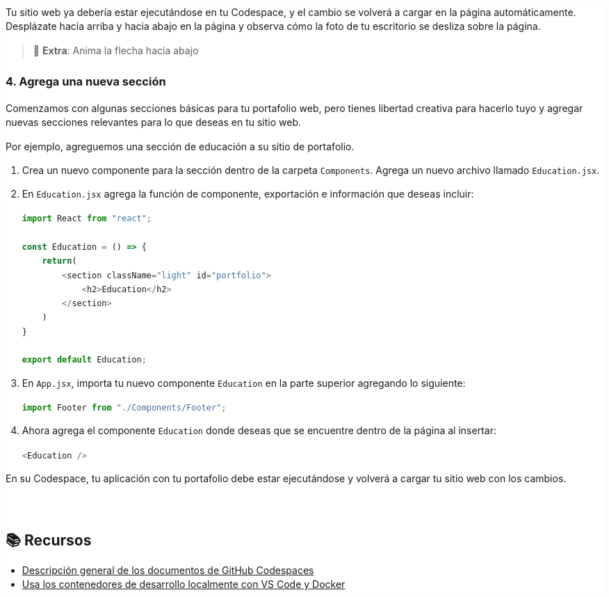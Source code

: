 Tu sitio web ya debería estar ejecutándose en tu Codespace, y el cambio se volverá a cargar en la página automáticamente. Desplázate hacia arriba y hacia abajo en la página y observa cómo la foto de tu escritorio se desliza sobre la página.

> 🤩 **Extra**: Anima la flecha hacia abajo


### 4. Agrega una nueva sección

Comenzamos con algunas secciones básicas para tu portafolio web, pero tienes libertad creativa para hacerlo tuyo y agregar nuevas secciones relevantes para lo que deseas en tu sitio web. 

Por ejemplo, agreguemos una sección de educación a su sitio de portafolio.

1. Crea un nuevo componente para la sección dentro de la carpeta `Components`. Agrega un nuevo archivo llamado `Education.jsx`.

2. En `Education.jsx` agrega la función de componente, exportación e información que deseas incluir:

    ```javascript
    import React from "react";
    
    const Education = () => {
        return(
            <section className="light" id="portfolio">
                <h2>Education</h2>
            </section>
        )
    }
    
    export default Education;
    ```
3. En `App.jsx`, importa tu nuevo componente `Education` en la parte superior agregando lo siguiente:
    ```javascript
    import Footer from "./Components/Footer";
    ```
4. Ahora agrega el componente `Education` donde deseas que se encuentre dentro de la página al insertar:
    ```javascript
    <Education />
    ``` 

En su Codespace, tu aplicación con tu portafolio debe estar ejecutándose y volverá a cargar tu sitio web con los cambios.

<br />

## 📚 Recursos

* [Descripción general de los documentos de GitHub Codespaces](https://docs.github.com/codespaces/overview)
* [Usa los contenedores de desarrollo localmente con VS Code y Docker](https://github.com/microsoft/vscode-remote-try-node#vs-code-dev-containers)
